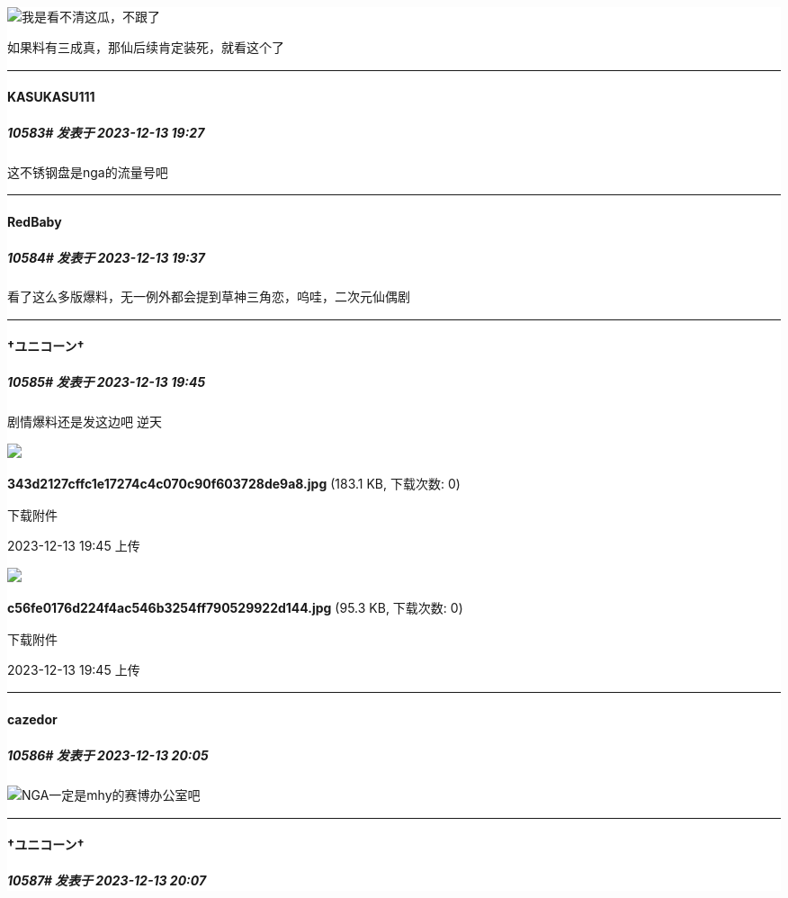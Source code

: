 <img src="https://static.saraba1st.com/image/smiley/face2017/066.png" referrerpolicy="no-referrer">我是看不清这瓜，不跟了

如果料有三成真，那仙后续肯定装死，就看这个了


*****

####  KASUKASU111  
##### 10583#       发表于 2023-12-13 19:27

这不锈钢盘是nga的流量号吧


*****

####  RedBaby  
##### 10584#       发表于 2023-12-13 19:37

看了这么多版爆料，无一例外都会提到草神三角恋，呜哇，二次元仙偶剧


*****

####  †ユニコーン†  
##### 10585#       发表于 2023-12-13 19:45

剧情爆料还是发这边吧 逆天

<img src="https://img.saraba1st.com/forum/202312/13/194504h1e0wl1e6cspgsga.jpg" referrerpolicy="no-referrer">

<strong>343d2127cffc1e17274c4c070c90f603728de9a8.jpg</strong> (183.1 KB, 下载次数: 0)

下载附件

2023-12-13 19:45 上传

<img src="https://img.saraba1st.com/forum/202312/13/194504vx4pwwwaxc2xttlp.jpg" referrerpolicy="no-referrer">

<strong>c56fe0176d224f4ac546b3254ff790529922d144.jpg</strong> (95.3 KB, 下载次数: 0)

下载附件

2023-12-13 19:45 上传


*****

####  cazedor  
##### 10586#       发表于 2023-12-13 20:05

<img src="https://static.saraba1st.com/image/smiley/face2017/068.png" referrerpolicy="no-referrer">NGA一定是mhy的赛博办公室吧

*****

####  †ユニコーン†  
##### 10587#       发表于 2023-12-13 20:07
